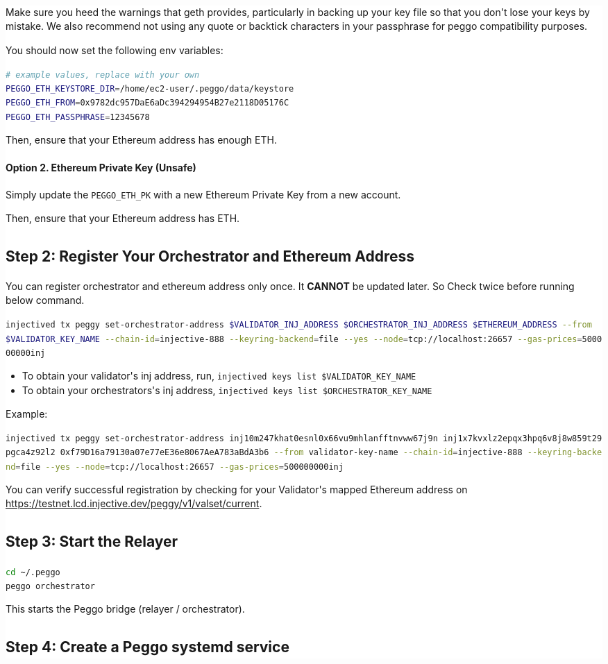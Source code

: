 Make sure you heed the warnings that geth provides, particularly in backing up your key file so that you don't lose your keys by mistake. We also recommend not using any quote or backtick characters in your passphrase for peggo compatibility purposes.

You should now set the following env variables:

```bash
# example values, replace with your own
PEGGO_ETH_KEYSTORE_DIR=/home/ec2-user/.peggo/data/keystore
PEGGO_ETH_FROM=0x9782dc957DaE6aDc394294954B27e2118D05176C
PEGGO_ETH_PASSPHRASE=12345678
```

Then, ensure that your Ethereum address has enough ETH.

#### **Option 2. Ethereum Private Key (Unsafe)**

Simply update the `PEGGO_ETH_PK` with a new Ethereum Private Key from a new account.

Then, ensure that your Ethereum address has ETH.

## Step 2: Register Your Orchestrator and Ethereum Address

You can register orchestrator and ethereum address only once. It **CANNOT** be updated later. So Check twice before running below command.

```bash
injectived tx peggy set-orchestrator-address $VALIDATOR_INJ_ADDRESS $ORCHESTRATOR_INJ_ADDRESS $ETHEREUM_ADDRESS --from $VALIDATOR_KEY_NAME --chain-id=injective-888 --keyring-backend=file --yes --node=tcp://localhost:26657 --gas-prices=500000000inj

```

* To obtain your validator's inj address, run, `injectived keys list $VALIDATOR_KEY_NAME`
* To obtain your orchestrators's inj address, `injectived keys list $ORCHESTRATOR_KEY_NAME`

Example:

```bash
injectived tx peggy set-orchestrator-address inj10m247khat0esnl0x66vu9mhlanfftnvww67j9n inj1x7kvxlz2epqx3hpq6v8j8w859t29pgca4z92l2 0xf79D16a79130a07e77eE36e8067AeA783aBdA3b6 --from validator-key-name --chain-id=injective-888 --keyring-backend=file --yes --node=tcp://localhost:26657 --gas-prices=500000000inj
```

You can verify successful registration by checking for your Validator's mapped Ethereum address on https://testnet.lcd.injective.dev/peggy/v1/valset/current.

## Step 3: Start the Relayer

```bash
cd ~/.peggo
peggo orchestrator
```

This starts the Peggo bridge (relayer / orchestrator).

## Step 4: Create a Peggo systemd service
